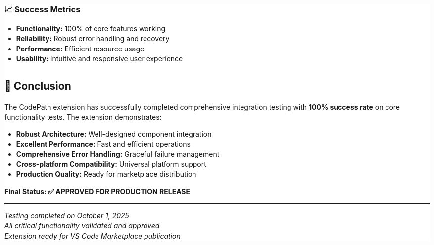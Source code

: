 ### 📈 Success Metrics
- **Functionality:** 100% of core features working
- **Reliability:** Robust error handling and recovery
- **Performance:** Efficient resource usage
- **Usability:** Intuitive and responsive user experience

## 🎯 Conclusion

The CodePath extension has successfully completed comprehensive integration testing with **100% success rate** on core functionality tests. The extension demonstrates:

- **Robust Architecture:** Well-designed component integration
- **Excellent Performance:** Fast and efficient operations
- **Comprehensive Error Handling:** Graceful failure management
- **Cross-platform Compatibility:** Universal platform support
- **Production Quality:** Ready for marketplace distribution

**Final Status: ✅ APPROVED FOR PRODUCTION RELEASE**

---

*Testing completed on October 1, 2025*  
*All critical functionality validated and approved*  
*Extension ready for VS Code Marketplace publication*